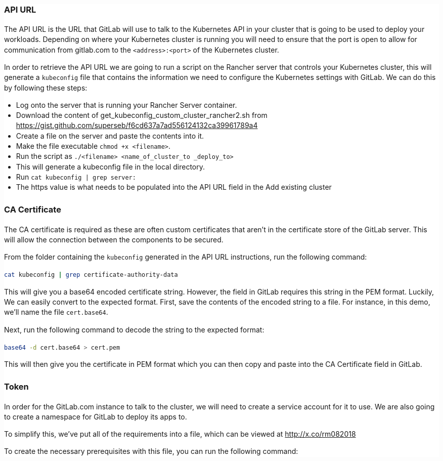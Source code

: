 ### API URL

The API URL is the URL that GitLab will use to talk to the Kubernetes API in your cluster that is going to be used to deploy your workloads. Depending on where your Kubernetes cluster is running you will need to ensure that the port is open to allow for communication from gitlab.com to the `<address>:<port>` of the Kubernetes cluster.

In order to retrieve the API URL we are going to run a script on the Rancher server that controls your Kubernetes cluster, this will generate a `kubeconfig` file that contains the information we need to configure the Kubernetes settings with GitLab. We can do this by following these steps:

- Log onto the server that is running your Rancher Server container.
- Download the content of get_kubeconfig_custom_cluster_rancher2.sh from https://gist.github.com/superseb/f6cd637a7ad556124132ca39961789a4
- Create a file on the server and paste the contents into it.
- Make the file executable `chmod +x <filename>`.
- Run the script as `./<filename> <name_of_cluster_to _deploy_to>`
- This will generate a kubeconfig file in the local directory.
- Run `cat kubeconfig | grep server:`
- The https value is what needs to be populated into the API URL field in the Add existing cluster

### CA Certificate

The CA certificate is required as these are often custom certificates that aren’t in the certificate store of the GitLab server. This will allow the connection between the components to be secured.

From the folder containing the `kubeconfig` generated in the API URL instructions, run the following command:

```bash
cat kubeconfig | grep certificate-authority-data
```

This will give you a base64 encoded certificate string. However, the field in GitLab requires this string in the PEM format. Luckily, We can easily convert to the expected format. First, save the contents of the encoded string to a file. For instance, in this demo, we’ll name the file `cert.base64`.

Next, run the following command to decode the string to the expected format:

```bash
base64 -d cert.base64 > cert.pem
```

This will then give you the certificate in PEM format which you can then copy and paste into the CA Certificate field in GitLab.

### Token

In order for the GitLab.com instance to talk to the cluster, we will need to create a service account for it to use. We are also going to create a namespace for GitLab to deploy its apps to.

To simplify this, we’ve put all of the requirements into a file, which can be viewed at http://x.co/rm082018

To create the necessary prerequisites with this file, you can run the following command:
